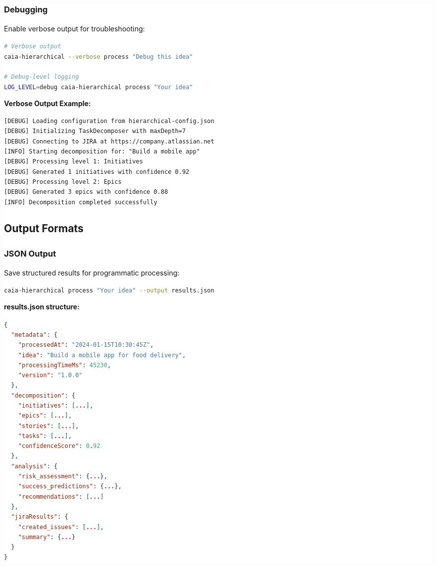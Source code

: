 ### Debugging

Enable verbose output for troubleshooting:

```bash
# Verbose output
caia-hierarchical --verbose process "Debug this idea"

# Debug-level logging
LOG_LEVEL=debug caia-hierarchical process "Your idea"
```

**Verbose Output Example:**
```
[DEBUG] Loading configuration from hierarchical-config.json
[DEBUG] Initializing TaskDecomposer with maxDepth=7
[DEBUG] Connecting to JIRA at https://company.atlassian.net
[INFO] Starting decomposition for: "Build a mobile app"
[DEBUG] Processing level 1: Initiatives
[DEBUG] Generated 1 initiatives with confidence 0.92
[DEBUG] Processing level 2: Epics
[DEBUG] Generated 3 epics with confidence 0.88
[INFO] Decomposition completed successfully
```

## Output Formats

### JSON Output

Save structured results for programmatic processing:

```bash
caia-hierarchical process "Your idea" --output results.json
```

**results.json structure:**
```json
{
  "metadata": {
    "processedAt": "2024-01-15T10:30:45Z",
    "idea": "Build a mobile app for food delivery",
    "processingTimeMs": 45230,
    "version": "1.0.0"
  },
  "decomposition": {
    "initiatives": [...],
    "epics": [...],
    "stories": [...],
    "tasks": [...],
    "confidenceScore": 0.92
  },
  "analysis": {
    "risk_assessment": {...},
    "success_predictions": {...},
    "recommendations": [...]
  },
  "jiraResults": {
    "created_issues": [...],
    "summary": {...}
  }
}
```
